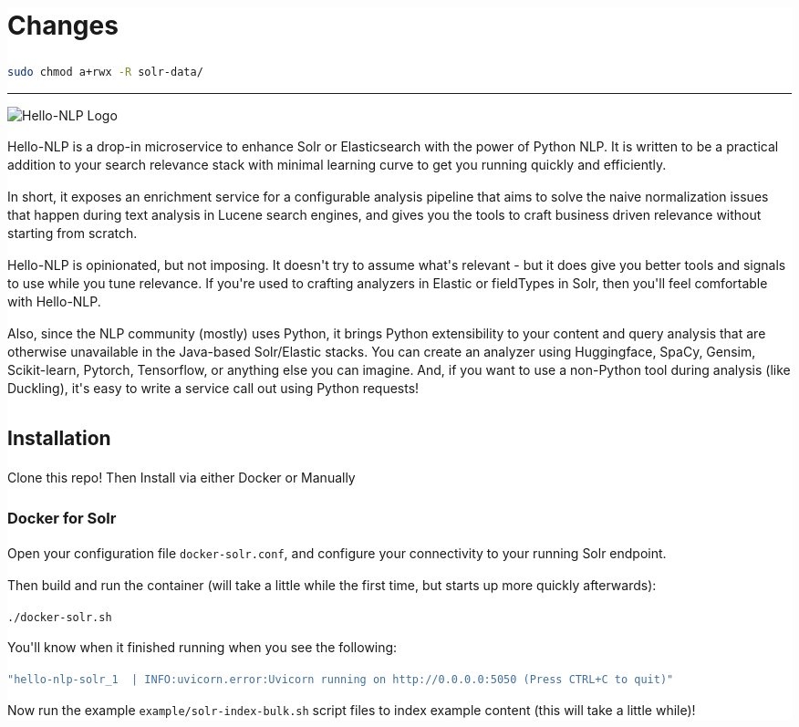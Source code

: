 # Changes

```sh
sudo chmod a+rwx -R solr-data/
```

------------------



![Hello-NLP Logo](/ui/img/logo.png)

Hello-NLP is a drop-in microservice to enhance Solr or Elasticsearch with the power of Python NLP.  It is written to be a practical addition to your search relevance stack with minimal learning curve to get you running quickly and efficiently.

In short, it exposes an enrichment service for a configurable analysis pipeline that aims to solve the naive normalization issues that happen during text analysis in Lucene search engines, and gives you the tools to craft business driven relevance without starting from scratch.

Hello-NLP is opinionated, but not imposing.  It doesn't try to assume what's relevant - but it does give you better tools and signals to use while you tune relevance.  If you're used to crafting analyzers in Elastic or fieldTypes in Solr, then you'll feel comfortable with Hello-NLP.

Also, since the NLP community (mostly) uses Python, it brings Python extensibility to your content and query analysis that are otherwise unavailable in the Java-based Solr/Elastic stacks.  You can create an analyzer using Huggingface, SpaCy, Gensim, Scikit-learn, Pytorch, Tensorflow, or anything else you can imagine.  And, if you want to use a non-Python tool during analysis (like Duckling), it's easy to write a service call out using Python requests!

## Installation

Clone this repo!  Then Install via either Docker or Manually


### Docker for Solr

Open your configuration file ```docker-solr.conf```, and configure your connectivity to your running Solr endpoint.

Then build and run the container (will take a little while the first time, but starts up more quickly afterwards):

```bash
./docker-solr.sh
```

You'll know when it finished running when you see the following:

```bash
"hello-nlp-solr_1  | INFO:uvicorn.error:Uvicorn running on http://0.0.0.0:5050 (Press CTRL+C to quit)"
```

Now run the example ```example/solr-index-bulk.sh``` script files to index example content (this will take a little while)!
